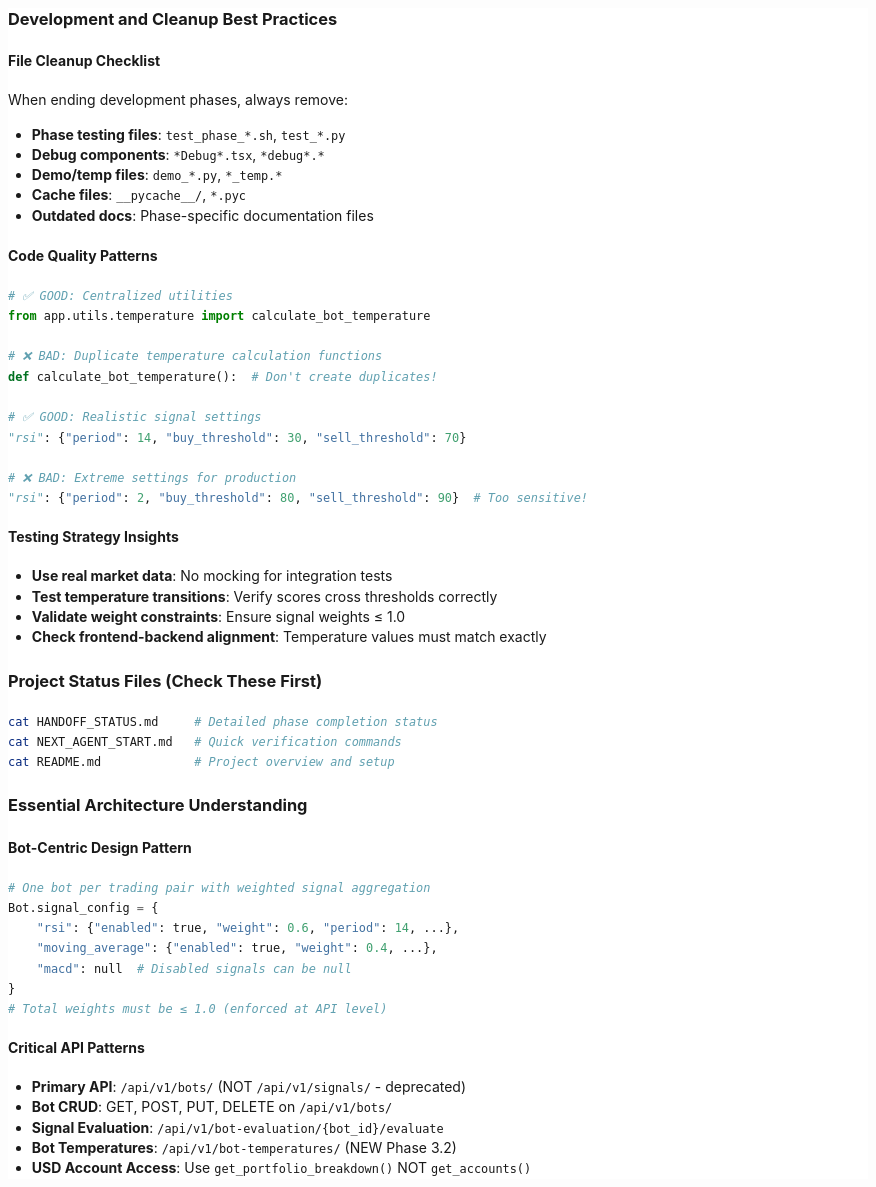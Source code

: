 ### **Development and Cleanup Best Practices**

#### **File Cleanup Checklist**
When ending development phases, always remove:
- **Phase testing files**: `test_phase_*.sh`, `test_*.py`
- **Debug components**: `*Debug*.tsx`, `*debug*.*`
- **Demo/temp files**: `demo_*.py`, `*_temp.*`
- **Cache files**: `__pycache__/`, `*.pyc`
- **Outdated docs**: Phase-specific documentation files

#### **Code Quality Patterns**
```python
# ✅ GOOD: Centralized utilities
from app.utils.temperature import calculate_bot_temperature

# ❌ BAD: Duplicate temperature calculation functions
def calculate_bot_temperature():  # Don't create duplicates!

# ✅ GOOD: Realistic signal settings
"rsi": {"period": 14, "buy_threshold": 30, "sell_threshold": 70}

# ❌ BAD: Extreme settings for production
"rsi": {"period": 2, "buy_threshold": 80, "sell_threshold": 90}  # Too sensitive!
```

#### **Testing Strategy Insights**
- **Use real market data**: No mocking for integration tests
- **Test temperature transitions**: Verify scores cross thresholds correctly
- **Validate weight constraints**: Ensure signal weights ≤ 1.0
- **Check frontend-backend alignment**: Temperature values must match exactly

### Project Status Files (Check These First)
```bash
cat HANDOFF_STATUS.md     # Detailed phase completion status
cat NEXT_AGENT_START.md   # Quick verification commands  
cat README.md             # Project overview and setup
```

### Essential Architecture Understanding

#### Bot-Centric Design Pattern
```python
# One bot per trading pair with weighted signal aggregation
Bot.signal_config = {
    "rsi": {"enabled": true, "weight": 0.6, "period": 14, ...},
    "moving_average": {"enabled": true, "weight": 0.4, ...},
    "macd": null  # Disabled signals can be null
}
# Total weights must be ≤ 1.0 (enforced at API level)
```

#### Critical API Patterns
- **Primary API**: `/api/v1/bots/` (NOT `/api/v1/signals/` - deprecated)
- **Bot CRUD**: GET, POST, PUT, DELETE on `/api/v1/bots/`
- **Signal Evaluation**: `/api/v1/bot-evaluation/{bot_id}/evaluate`
- **Bot Temperatures**: `/api/v1/bot-temperatures/` (NEW Phase 3.2)
- **USD Account Access**: Use `get_portfolio_breakdown()` NOT `get_accounts()`

